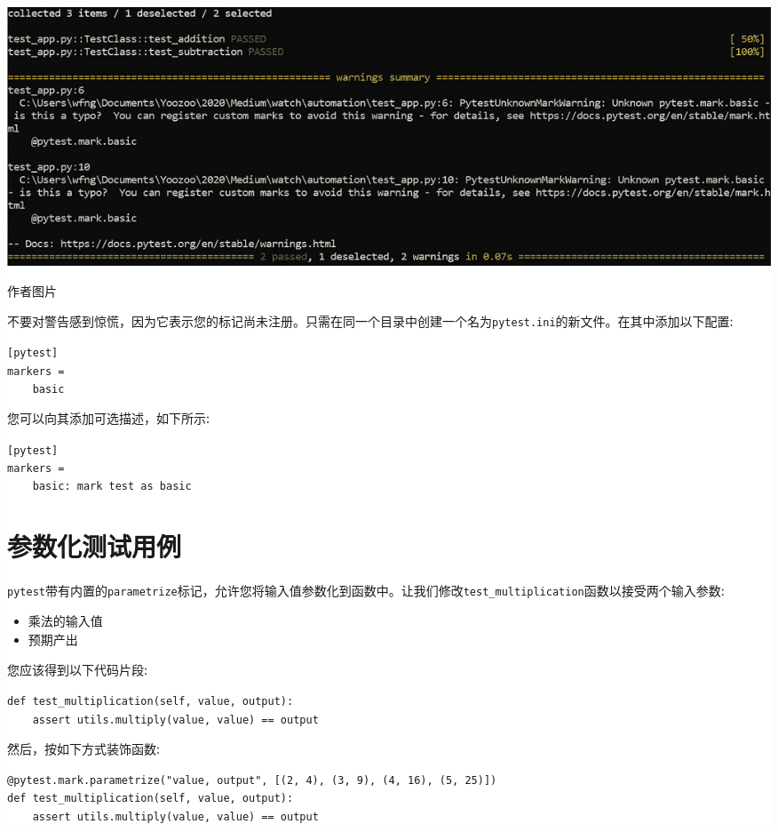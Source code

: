 ![](img/4d64dc45a94b54ea813d2ce63116e8b8.png)

作者图片

不要对警告感到惊慌，因为它表示您的标记尚未注册。只需在同一个目录中创建一个名为`pytest.ini`的新文件。在其中添加以下配置:

```
[pytest]
markers =
    basic
```

您可以向其添加可选描述，如下所示:

```
[pytest]
markers =
    basic: mark test as basic
```

# 参数化测试用例

`pytest`带有内置的`parametrize`标记，允许您将输入值参数化到函数中。让我们修改`test_multiplication`函数以接受两个输入参数:

*   乘法的输入值
*   预期产出

您应该得到以下代码片段:

```
def test_multiplication(self, value, output):
    assert utils.multiply(value, value) == output
```

然后，按如下方式装饰函数:

```
@pytest.mark.parametrize("value, output", [(2, 4), (3, 9), (4, 16), (5, 25)])
def test_multiplication(self, value, output):
    assert utils.multiply(value, value) == output
```
